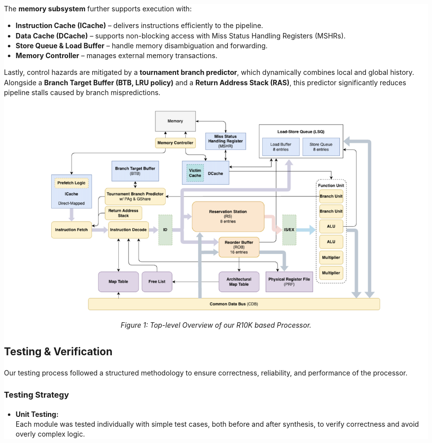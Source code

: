 The **memory subsystem** further supports execution with:  
- **Instruction Cache (ICache)** – delivers instructions efficiently to the pipeline.
- **Data Cache (DCache)** – supports non-blocking access with Miss Status Handling Registers (MSHRs).  
- **Store Queue & Load Buffer** – handle memory disambiguation and forwarding.
- **Memory Controller** – manages external memory transactions.

Lastly, control hazards are mitigated by a **tournament branch predictor**, which dynamically combines local and global history. Alongside a **Branch Target Buffer (BTB, LRU policy)** and a **Return Address Stack (RAS)**, this predictor significantly reduces pipeline stalls caused by branch mispredictions.  

<p align="center">
  <img src="top_level_structure.png" alt="Top level structure" width="700"/>
  <br/>
  <em>Figure 1: Top-level Overview of our R10K based Processor.</em>
</p>

## Testing & Verification

Our testing process followed a structured methodology to ensure correctness, reliability, and performance of the processor.

### Testing Strategy
- **Unit Testing:**  
  Each module was tested individually with simple test cases, both before and after synthesis, to verify correctness and avoid overly complex logic.   
